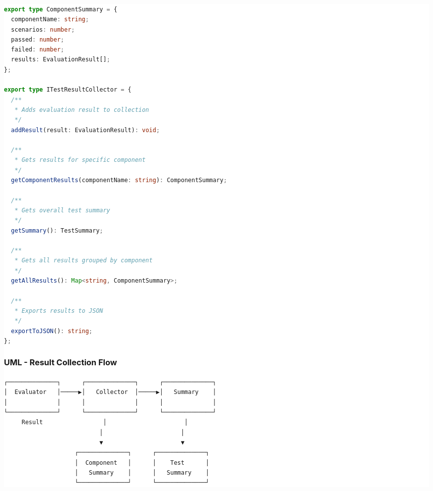 ```typescript
export type ComponentSummary = {
  componentName: string;
  scenarios: number;
  passed: number;
  failed: number;
  results: EvaluationResult[];
};

export type ITestResultCollector = {
  /**
   * Adds evaluation result to collection
   */
  addResult(result: EvaluationResult): void;

  /**
   * Gets results for specific component
   */
  getComponentResults(componentName: string): ComponentSummary;

  /**
   * Gets overall test summary
   */
  getSummary(): TestSummary;

  /**
   * Gets all results grouped by component
   */
  getAllResults(): Map<string, ComponentSummary>;

  /**
   * Exports results to JSON
   */
  exportToJSON(): string;
};
```

### UML - Result Collection Flow
```
┌──────────────┐      ┌──────────────┐      ┌──────────────┐
│  Evaluator   │─────▶│   Collector  │─────▶│   Summary    │
│              │      │              │      │              │
└──────────────┘      └──────────────┘      └──────────────┘
     Result                 │                      │
                           │                      │
                           ▼                      ▼
                    ┌──────────────┐      ┌──────────────┐
                    │  Component   │      │    Test      │
                    │   Summary    │      │   Summary    │
                    └──────────────┘      └──────────────┘
```

